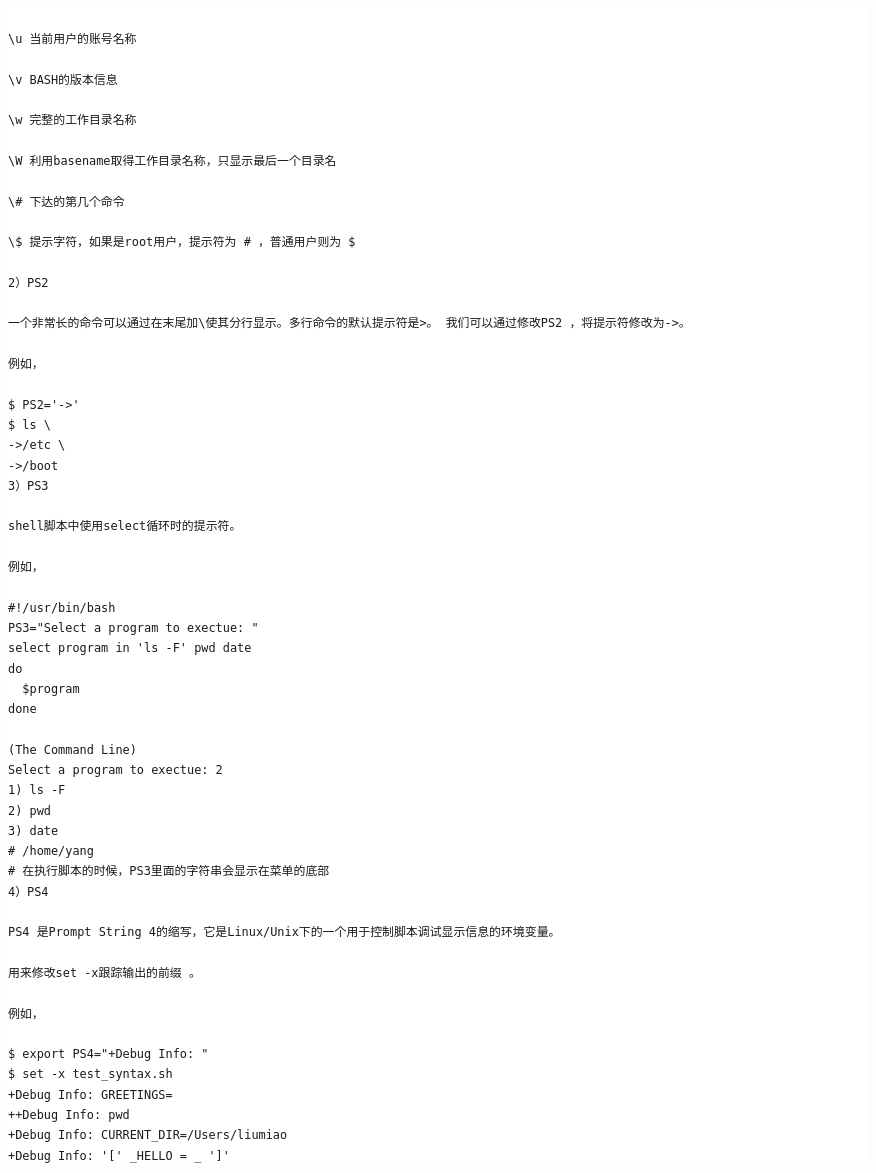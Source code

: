 ```

\u 当前用户的账号名称

\v BASH的版本信息

\w 完整的工作目录名称

\W 利用basename取得工作目录名称，只显示最后一个目录名

\# 下达的第几个命令

\$ 提示字符，如果是root用户，提示符为 # ，普通用户则为 $

2）PS2

一个非常长的命令可以通过在末尾加\使其分行显示。多行命令的默认提示符是>。 我们可以通过修改PS2 ，将提示符修改为->。

例如，

$ PS2='->'
$ ls \
->/etc \
->/boot
3）PS3

shell脚本中使用select循环时的提示符。

例如，

#!/usr/bin/bash
PS3="Select a program to exectue: "
select program in 'ls -F' pwd date
do
  $program
done

(The Command Line)
Select a program to exectue: 2
1) ls -F
2) pwd
3) date
# /home/yang
# 在执行脚本的时候，PS3里面的字符串会显示在菜单的底部
4）PS4

PS4 是Prompt String 4的缩写，它是Linux/Unix下的一个用于控制脚本调试显示信息的环境变量。

用来修改set -x跟踪输出的前缀 。

例如，

$ export PS4="+Debug Info: "
$ set -x test_syntax.sh
+Debug Info: GREETINGS=
++Debug Info: pwd
+Debug Info: CURRENT_DIR=/Users/liumiao
+Debug Info: '[' _HELLO = _ ']'

```
